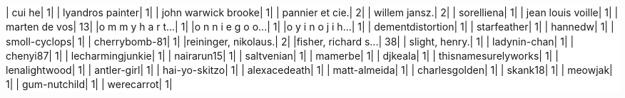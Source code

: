 |              cui he|    1|
|    lyandros painter|    1|
| john warwick brooke|    1|
|     pannier et cie.|    2|
|       willem jansz.|    2|
|          sorelliena|    1|
|   jean louis voille|    1|
|       marten de vos|   13|
|o m m y   h a r t...|    1|
|o n n i e   g o o...|    1|
|o y i n   o j i h...|    1|
|    dementdistortion|    1|
|         starfeather|    1|
|             hannedw|    1|
|       smoll-cyclops|    1|
|       cherrybomb-81|    1|
|reininger, nikolaus.|    2|
|fisher, richard s...|   38|
|      slight, henry.|    1|
|        ladynin-chan|    1|
|            chenyi87|    1|
|    lecharmingjunkie|    1|
|          nairarun15|    1|
|          saltvenian|    1|
|             mamerbe|    1|
|             djkeala|    1|
| thisnamesurelyworks|    1|
|       lenalightwood|    1|
|         antler-girl|    1|
|       hai-yo-skitzo|    1|
|        alexacedeath|    1|
|        matt-almeida|    1|
|       charlesgolden|    1|
|             skank18|    1|
|             meowjak|    1|
|        gum-nutchild|    1|
|          werecarrot|    1|